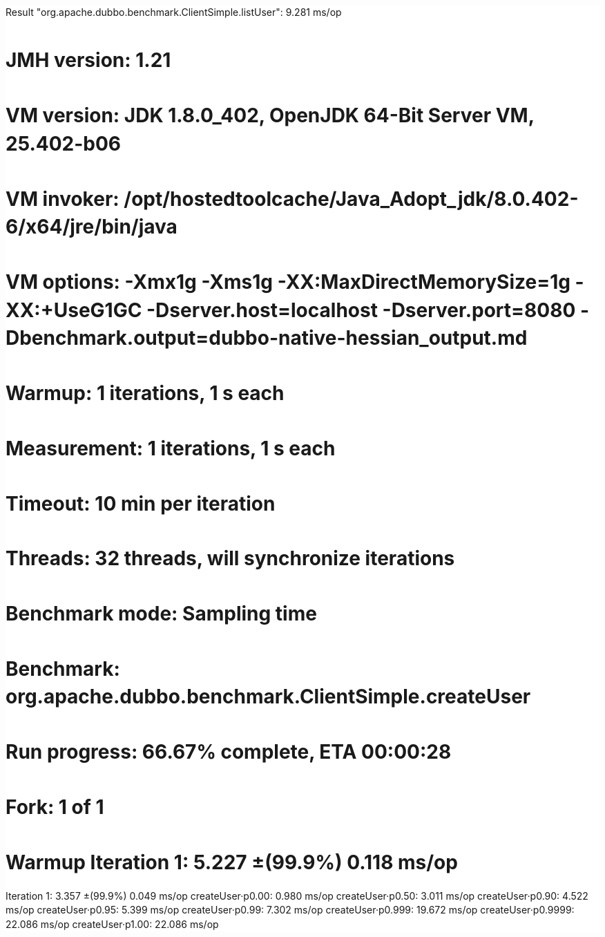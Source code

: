 
Result "org.apache.dubbo.benchmark.ClientSimple.listUser":
  9.281 ms/op


# JMH version: 1.21
# VM version: JDK 1.8.0_402, OpenJDK 64-Bit Server VM, 25.402-b06
# VM invoker: /opt/hostedtoolcache/Java_Adopt_jdk/8.0.402-6/x64/jre/bin/java
# VM options: -Xmx1g -Xms1g -XX:MaxDirectMemorySize=1g -XX:+UseG1GC -Dserver.host=localhost -Dserver.port=8080 -Dbenchmark.output=dubbo-native-hessian_output.md
# Warmup: 1 iterations, 1 s each
# Measurement: 1 iterations, 1 s each
# Timeout: 10 min per iteration
# Threads: 32 threads, will synchronize iterations
# Benchmark mode: Sampling time
# Benchmark: org.apache.dubbo.benchmark.ClientSimple.createUser

# Run progress: 66.67% complete, ETA 00:00:28
# Fork: 1 of 1
# Warmup Iteration   1: 5.227 ±(99.9%) 0.118 ms/op
Iteration   1: 3.357 ±(99.9%) 0.049 ms/op
                 createUser·p0.00:   0.980 ms/op
                 createUser·p0.50:   3.011 ms/op
                 createUser·p0.90:   4.522 ms/op
                 createUser·p0.95:   5.399 ms/op
                 createUser·p0.99:   7.302 ms/op
                 createUser·p0.999:  19.672 ms/op
                 createUser·p0.9999: 22.086 ms/op
                 createUser·p1.00:   22.086 ms/op

